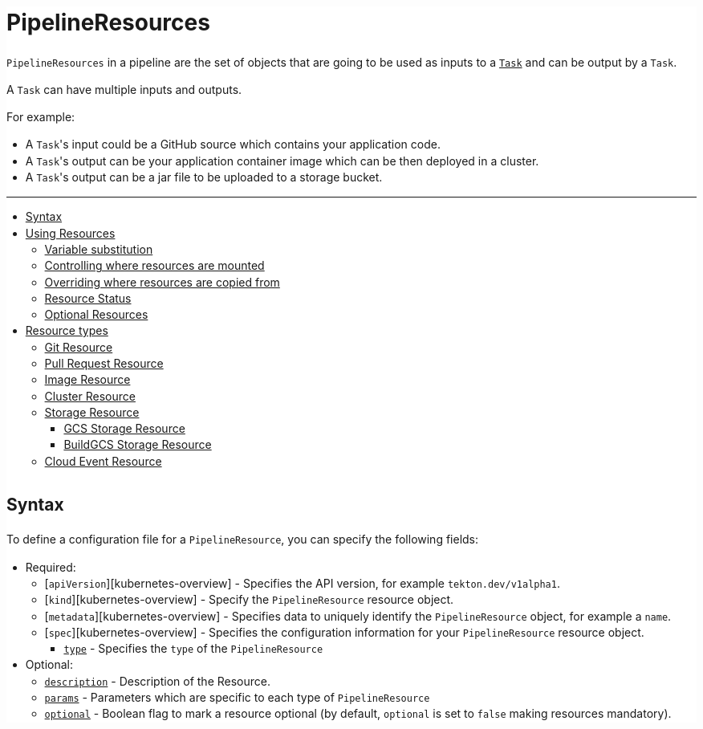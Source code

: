 # PipelineResources

`PipelineResources` in a pipeline are the set of objects that are going to be
used as inputs to a [`Task`](tasks.md) and can be output by a `Task`.

A `Task` can have multiple inputs and outputs.

For example:

-   A `Task`'s input could be a GitHub source which contains your application
    code.
-   A `Task`'s output can be your application container image which can be then
    deployed in a cluster.
-   A `Task`'s output can be a jar file to be uploaded to a storage bucket.

--------------------------------------------------------------------------------

-   [Syntax](#syntax)
-   [Using Resources](#using-resources)
    -   [Variable substitution](#variable-substitution)
    -   [Controlling where resources are mounted](#controlling-where-resources-are-mounted)
    -   [Overriding where resources are copied from](#overriding-where-resources-are-copied-from)
    -   [Resource Status](#resource-status)
    -   [Optional Resources](#optional-resources)
-   [Resource types](#resource-types)
    -   [Git Resource](#git-resource)
    -   [Pull Request Resource](#pull-request-resource)
    -   [Image Resource](#image-resource)
    -   [Cluster Resource](#cluster-resource)
    -   [Storage Resource](#storage-resource)
        -   [GCS Storage Resource](#gcs-storage-resource)
        -   [BuildGCS Storage Resource](#buildgcs-storage-resource)
    -   [Cloud Event Resource](#cloud-event-resource)

## Syntax

To define a configuration file for a `PipelineResource`, you can specify the
following fields:

-   Required:
    -   [`apiVersion`][kubernetes-overview] - Specifies the API version, for
        example `tekton.dev/v1alpha1`.
    -   [`kind`][kubernetes-overview] - Specify the `PipelineResource` resource
        object.
    -   [`metadata`][kubernetes-overview] - Specifies data to uniquely identify
        the `PipelineResource` object, for example a `name`.
    -   [`spec`][kubernetes-overview] - Specifies the configuration information
        for your `PipelineResource` resource object.
        -   [`type`](#resource-types) - Specifies the `type` of the
            `PipelineResource`
-   Optional:
    -   [`description`](#description) - Description of the Resource.
    -   [`params`](#resource-types) - Parameters which are specific to each type
        of `PipelineResource`
    -   [`optional`](#optional-resources) - Boolean flag to mark a resource
        optional (by default, `optional` is set to `false` making resources
        mandatory).


[git-rev]: https://git-scm.com/docs/gitrevisions#_specifying_revisions
[git-depth]: https://git-scm.com/docs/git-clone#Documentation/git-clone.txt---depthltdepthgt
[git-http.sslVerify]: https://git-scm.com/docs/git-config#Documentation/git-config.txt-httpsslVerify